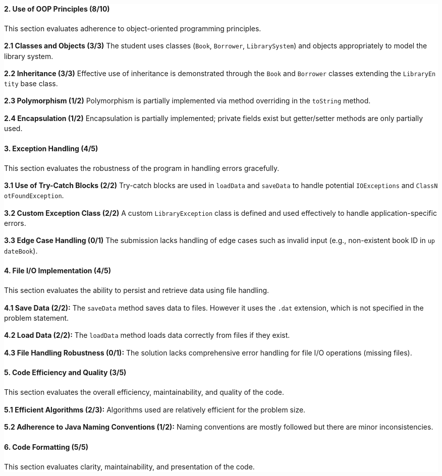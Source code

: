 
#### **2. Use of OOP Principles (8/10)**
This section evaluates adherence to object-oriented programming principles.

**2.1 Classes and Objects (3/3)**
The student uses classes (`Book`, `Borrower`, `LibrarySystem`) and objects appropriately to model the library system.

**2.2 Inheritance (3/3)**
Effective use of inheritance is demonstrated through the `Book` and `Borrower` classes extending the `LibraryEntity` base class.

**2.3 Polymorphism (1/2)**
Polymorphism is partially implemented via method overriding in the `toString` method.

**2.4 Encapsulation (1/2)**
Encapsulation is partially implemented; private fields exist but getter/setter methods are only partially used.

#### **3. Exception Handling (4/5)**
This section evaluates the robustness of the program in handling errors gracefully.

**3.1 Use of Try-Catch Blocks (2/2)**
Try-catch blocks are used in `loadData` and `saveData` to handle potential `IOExceptions` and `ClassNotFoundException`.

**3.2 Custom Exception Class (2/2)**
A custom `LibraryException` class is defined and used effectively to handle application-specific errors.

**3.3 Edge Case Handling (0/1)**
The submission lacks handling of edge cases such as invalid input (e.g., non-existent book ID in `updateBook`).


#### **4. File I/O Implementation (4/5)**
This section evaluates the ability to persist and retrieve data using file handling.

**4.1 Save Data (2/2):**  The `saveData` method saves data to files.  However it uses the `.dat` extension, which is not specified in the problem statement.

**4.2 Load Data (2/2):** The `loadData` method loads data correctly from files if they exist.

**4.3 File Handling Robustness (0/1):**  The solution lacks comprehensive error handling for file I/O operations (missing files).


#### **5. Code Efficiency and Quality (3/5)**
This section evaluates the overall efficiency, maintainability, and quality of the code.

**5.1 Efficient Algorithms (2/3):** Algorithms used are relatively efficient for the problem size.

**5.2 Adherence to Java Naming Conventions (1/2):**  Naming conventions are mostly followed but there are minor inconsistencies.


#### **6. Code Formatting (5/5)**
This section evaluates clarity, maintainability, and presentation of the code.
